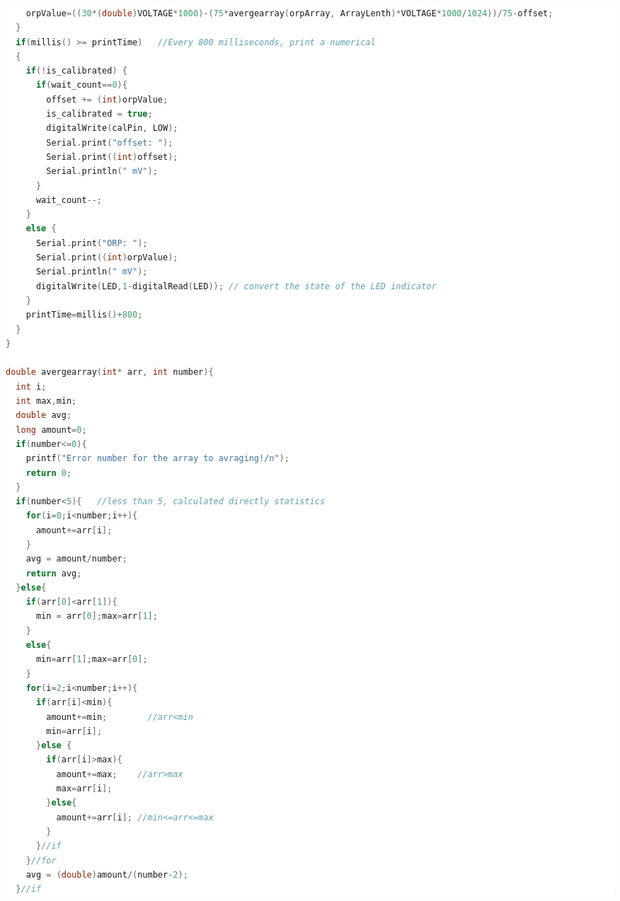 ```cpp
    orpValue=((30*(double)VOLTAGE*1000)-(75*avergearray(orpArray, ArrayLenth)*VOLTAGE*1000/1024))/75-offset;
  }
  if(millis() >= printTime)   //Every 800 milliseconds, print a numerical
  {
    if(!is_calibrated) {
      if(wait_count==0){
        offset += (int)orpValue; 
        is_calibrated = true;
        digitalWrite(calPin, LOW);
        Serial.print("offset: ");
        Serial.print((int)offset);
        Serial.println(" mV");
      }
      wait_count--;
    }
    else {
      Serial.print("ORP: ");
      Serial.print((int)orpValue);
      Serial.println(" mV");
      digitalWrite(LED,1-digitalRead(LED)); // convert the state of the LED indicator      
    } 
    printTime=millis()+800;   
  }
}

double avergearray(int* arr, int number){
  int i;
  int max,min;
  double avg;
  long amount=0;
  if(number<=0){
    printf("Error number for the array to avraging!/n");
    return 0;
  }
  if(number<5){   //less than 5, calculated directly statistics
    for(i=0;i<number;i++){
      amount+=arr[i];
    }
    avg = amount/number;
    return avg;
  }else{
    if(arr[0]<arr[1]){
      min = arr[0];max=arr[1];
    }
    else{
      min=arr[1];max=arr[0];
    }
    for(i=2;i<number;i++){
      if(arr[i]<min){
        amount+=min;        //arr<min
        min=arr[i];
      }else {
        if(arr[i]>max){
          amount+=max;    //arr>max
          max=arr[i];
        }else{
          amount+=arr[i]; //min<=arr<=max
        }
      }//if
    }//for
    avg = (double)amount/(number-2);
  }//if
```